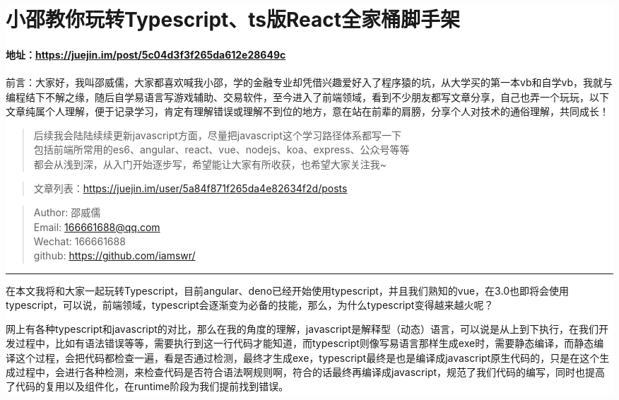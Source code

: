 # 小邵教你玩转Typescript、ts版React全家桶脚手架 
#### 地址：https://juejin.im/post/5c04d3f3f265da612e28649c

前言：大家好，我叫邵威儒，大家都喜欢喊我小邵，学的金融专业却凭借兴趣爱好入了程序猿的坑，从大学买的第一本vb和自学vb，我就与编程结下不解之缘，随后自学易语言写游戏辅助、交易软件，至今进入了前端领域，看到不少朋友都写文章分享，自己也弄一个玩玩，以下文章纯属个人理解，便于记录学习，肯定有理解错误或理解不到位的地方，意在站在前辈的肩膀，分享个人对技术的通俗理解，共同成长！

> 后续我会陆陆续续更新javascript方面，尽量把javascript这个学习路径体系都写一下  
> 包括前端所常用的es6、angular、react、vue、nodejs、koa、express、公众号等等  
> 都会从浅到深，从入门开始逐步写，希望能让大家有所收获，也希望大家关注我~

> 文章列表：https://juejin.im/user/5a84f871f265da4e82634f2d/posts  

> Author: 邵威儒  
> Email: 166661688@qq.com  
> Wechat: 166661688  
> github: https://github.com/iamswr/

***

在本文我将和大家一起玩转Typescript，目前angular、deno已经开始使用typescript，并且我们熟知的vue，在3.0也即将会使用typescript，可以说，前端领域，typescript会逐渐变为必备的技能，那么，为什么typescript变得越来越火呢？

网上有各种typescript和javascript的对比，那么在我的角度的理解，javascript是解释型（动态）语言，可以说是从上到下执行，在我们开发过程中，比如有语法错误等等，需要执行到这一行代码才能知道，而typescript则像写易语言那样生成exe时，需要静态编译，而静态编译这个过程，会把代码都检查一遍，看是否通过检测，最终才生成exe，typescript最终是也是编译成javascript原生代码的，只是在这个生成过程中，会进行各种检测，来检查代码是否符合语法啊规则啊，符合的话最终再编译成javascript，规范了我们代码的编写，同时也提高了代码的复用以及组件化，在runtime阶段为我们提前找到错误。
